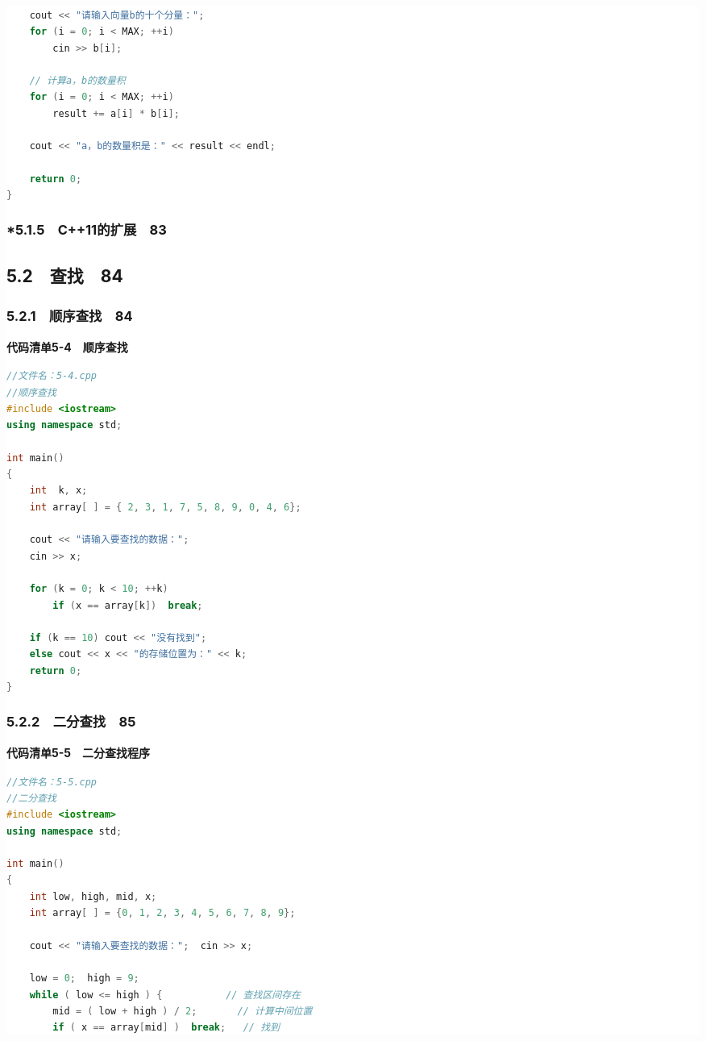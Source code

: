 ```cpp
    cout << "请输入向量b的十个分量：";
    for (i = 0; i < MAX; ++i)
        cin >> b[i];

    // 计算a，b的数量积
    for (i = 0; i < MAX; ++i)
        result += a[i] * b[i];

    cout << "a，b的数量积是：" << result << endl;

    return 0;
}
```
### *5.1.5　C++11的扩展　83
## 5.2　查找　84
### 5.2.1　顺序查找　84

**代码清单5-4　顺序查找**

```cpp
//文件名：5-4.cpp
//顺序查找
#include <iostream>
using namespace std;

int main()
{
    int  k, x;
    int array[ ] = { 2, 3, 1, 7, 5, 8, 9, 0, 4, 6};

    cout << "请输入要查找的数据：";
    cin >> x;

    for (k = 0; k < 10; ++k)
        if (x == array[k])  break;

    if (k == 10) cout << "没有找到";
    else cout << x << "的存储位置为：" << k;
    return 0;
}
```

### 5.2.2　二分查找　85

**代码清单5-5　二分查找程序**

```cpp
//文件名：5-5.cpp
//二分查找
#include <iostream>
using namespace std;

int main()
{
    int low, high, mid, x;
    int array[ ] = {0, 1, 2, 3, 4, 5, 6, 7, 8, 9};

    cout << "请输入要查找的数据：";  cin >> x;

    low = 0;  high = 9;
    while ( low <= high ) {           // 查找区间存在
        mid = ( low + high ) / 2;       // 计算中间位置
        if ( x == array[mid] )  break;   // 找到
```